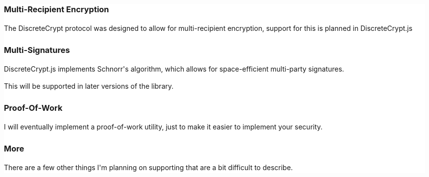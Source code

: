 ### Multi-Recipient Encryption

The DiscreteCrypt protocol was designed to allow for multi-recipient encryption, support for this is planned in DiscreteCrypt.js 

### Multi-Signatures

DiscreteCrypt.js implements Schnorr's algorithm, which allows for space-efficient multi-party signatures.

This will be supported in later versions of the library.

### Proof-Of-Work 

I will eventually implement a proof-of-work utility, just to make it easier to implement your security.

### More

There are a few other things I'm planning on supporting that are a bit difficult to describe.
